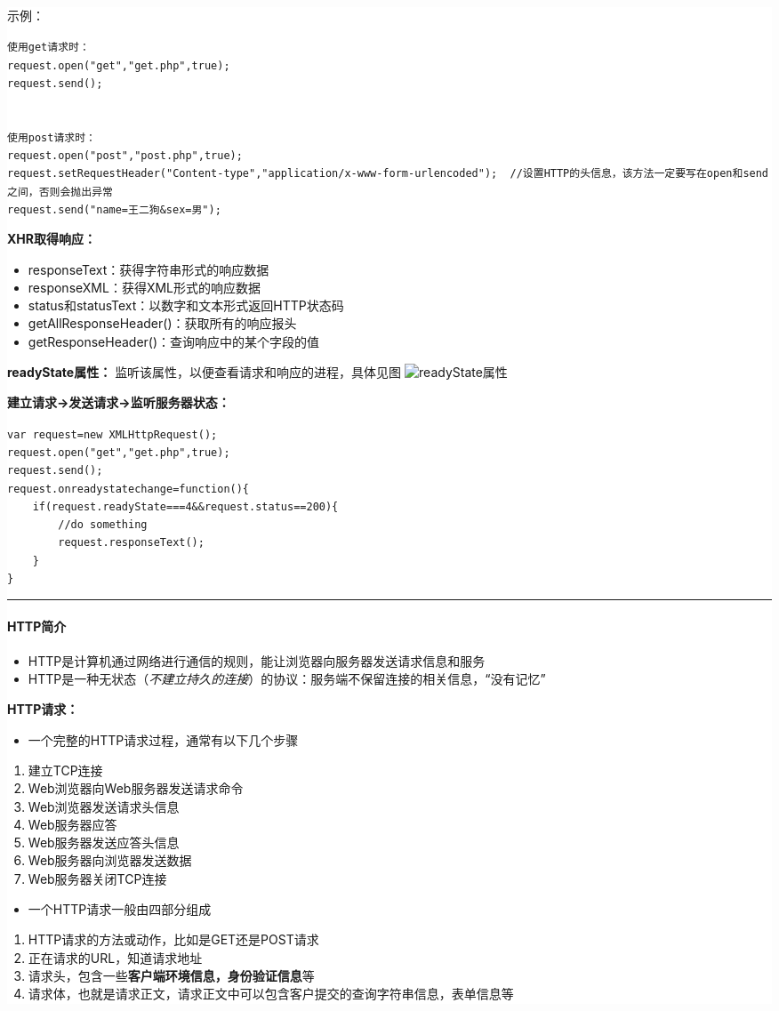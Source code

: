 示例：
```
使用get请求时：
request.open("get","get.php",true);
request.send();


使用post请求时：
request.open("post","post.php",true);
request.setRequestHeader("Content-type","application/x-www-form-urlencoded");  //设置HTTP的头信息，该方法一定要写在open和send之间，否则会抛出异常
request.send("name=王二狗&sex=男");
```

**XHR取得响应：**
* responseText：获得字符串形式的响应数据
* responseXML：获得XML形式的响应数据
* status和statusText：以数字和文本形式返回HTTP状态码
* getAllResponseHeader()：获取所有的响应报头
* getResponseHeader()：查询响应中的某个字段的值

**readyState属性：** 监听该属性，以便查看请求和响应的进程，具体见图
![readyState属性](http://og67h2vwk.bkt.clouddn.com/XHR_readyState.jpg?attname=&e=1484476848&token=yLFs8gfOSC1YShmmAJlDztT133UePymJZqtS0u5R:cHwfrLOyMPWRz3KeSePjh6VQTUk)

**建立请求->发送请求->监听服务器状态：**
```
var request=new XMLHttpRequest();
request.open("get","get.php",true);
request.send();
request.onreadystatechange=function(){
    if(request.readyState===4&&request.status==200){
        //do something
        request.responseText();
    }
}
```
***
#### HTTP简介
* HTTP是计算机通过网络进行通信的规则，能让浏览器向服务器发送请求信息和服务
* HTTP是一种无状态（*不建立持久的连接*）的协议：服务端不保留连接的相关信息，“没有记忆”

**HTTP请求：** 
* 一个完整的HTTP请求过程，通常有以下几个步骤
1. 建立TCP连接
2. Web浏览器向Web服务器发送请求命令
3. Web浏览器发送请求头信息
4. Web服务器应答
5. Web服务器发送应答头信息
6. Web服务器向浏览器发送数据
7. Web服务器关闭TCP连接

* 一个HTTP请求一般由四部分组成
1. HTTP请求的方法或动作，比如是GET还是POST请求
2. 正在请求的URL，知道请求地址
3. 请求头，包含一些**客户端环境信息，身份验证信息**等
4. 请求体，也就是请求正文，请求正文中可以包含客户提交的查询字符串信息，表单信息等
